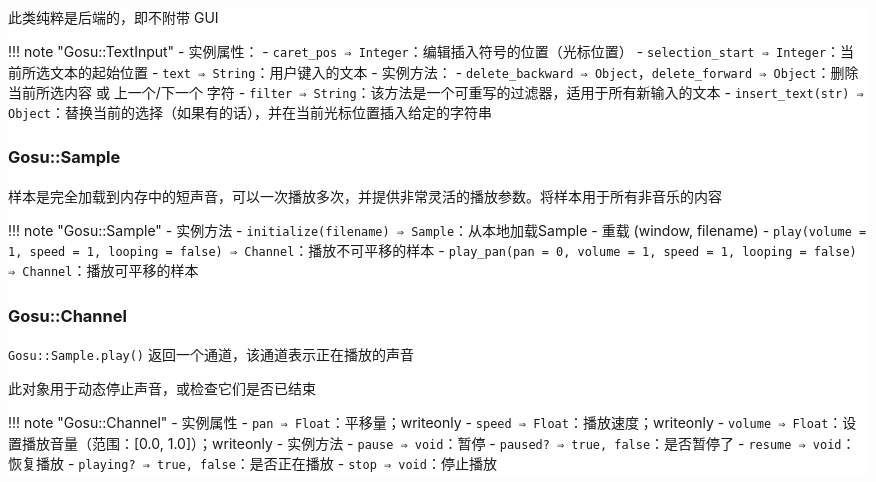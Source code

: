 此类纯粹是后端的，即不附带 GUI


!!! note "Gosu::TextInput"
	- 实例属性：
		- `caret_pos ⇒ Integer`：编辑插入符号的位置（光标位置）
		- `selection_start ⇒ Integer`：当前所选文本的起始位置
		- `text ⇒ String`：用户键入的文本
	- 实例方法：
		- `delete_backward ⇒ Object`，`delete_forward ⇒ Object`：删除当前所选内容 或 上一个/下一个 字符
		- `filter ⇒ String`：该方法是一个可重写的过滤器，适用于所有新输入的文本
		- `insert_text(str) ⇒ Object`：替换当前的选择（如果有的话），并在当前光标位置插入给定的字符串
 
### Gosu::Sample ###

样本是完全加载到内存中的短声音，可以一次播放多次，并提供非常灵活的播放参数。将样本用于所有非音乐的内容

!!! note "Gosu::Sample"
	- 实例方法
		- `initialize(filename) ⇒ Sample`：从本地加载Sample
			- 重载 (window, filename)
		- `play(volume = 1, speed = 1, looping = false) ⇒ Channel`：播放不可平移的样本
		- `play_pan(pan = 0, volume = 1, speed = 1, looping = false) ⇒ Channel`：播放可平移的样本

### Gosu::Channel ###

`Gosu::Sample.play()` 返回一个通道，该通道表示正在播放的声音

此对象用于动态停止声音，或检查它们是否已结束

!!! note "Gosu::Channel"
	- 实例属性
		- `pan ⇒ Float`：平移量；writeonly
		- `speed ⇒ Float`：播放速度；writeonly
		- `volume ⇒ Float`：设置播放音量（范围：[0.0, 1.0]）；writeonly
	- 实例方法
		- `pause ⇒ void`：暂停
		- `paused? ⇒ true, false`：是否暂停了
		- `resume ⇒ void`：恢复播放
		- `playing? ⇒ true, false`：是否正在播放
		- `stop ⇒ void`：停止播放


